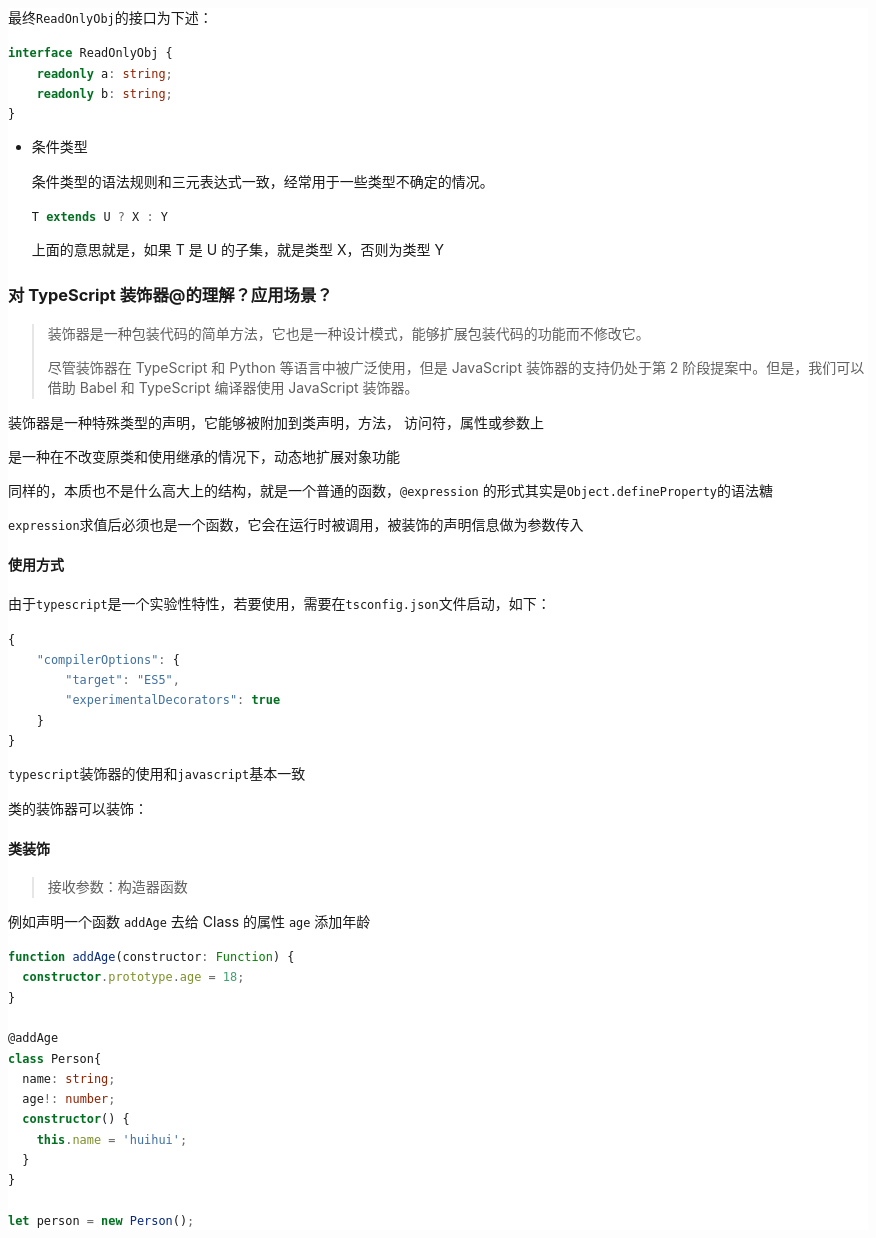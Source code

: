   最终`ReadOnlyObj`的接口为下述：

  ```ts
  interface ReadOnlyObj {
      readonly a: string;
      readonly b: string;
  }
  ```

- 条件类型

  条件类型的语法规则和三元表达式一致，经常用于一些类型不确定的情况。

  ```ts
  T extends U ? X : Y
  ```

  上面的意思就是，如果 T 是 U 的子集，就是类型 X，否则为类型 Y

### 对 TypeScript 装饰器@的理解？应用场景？

> 装饰器是一种包装代码的简单方法，它也是一种设计模式，能够扩展包装代码的功能而不修改它。
>
> 尽管装饰器在 TypeScript 和 Python 等语言中被广泛使用，但是 JavaScript 装饰器的支持仍处于第 2 阶段提案中。但是，我们可以借助 Babel 和 TypeScript 编译器使用 JavaScript 装饰器。

装饰器是一种特殊类型的声明，它能够被附加到类声明，方法， 访问符，属性或参数上

是一种在不改变原类和使用继承的情况下，动态地扩展对象功能

同样的，本质也不是什么高大上的结构，就是一个普通的函数，`@expression` 的形式其实是`Object.defineProperty`的语法糖

`expression`求值后必须也是一个函数，它会在运行时被调用，被装饰的声明信息做为参数传入

#### 使用方式

由于`typescript`是一个实验性特性，若要使用，需要在`tsconfig.json`文件启动，如下：

```ts
{
    "compilerOptions": {
        "target": "ES5",
        "experimentalDecorators": true
    }
}
```

`typescript`装饰器的使用和`javascript`基本一致

类的装饰器可以装饰：

#### 类装饰

> 接收参数：构造器函数

例如声明一个函数 `addAge` 去给 Class 的属性 `age` 添加年龄

```ts
function addAge(constructor: Function) {
  constructor.prototype.age = 18;
}

@addAge
class Person{
  name: string;
  age!: number;
  constructor() {
    this.name = 'huihui';
  }
}

let person = new Person();
```